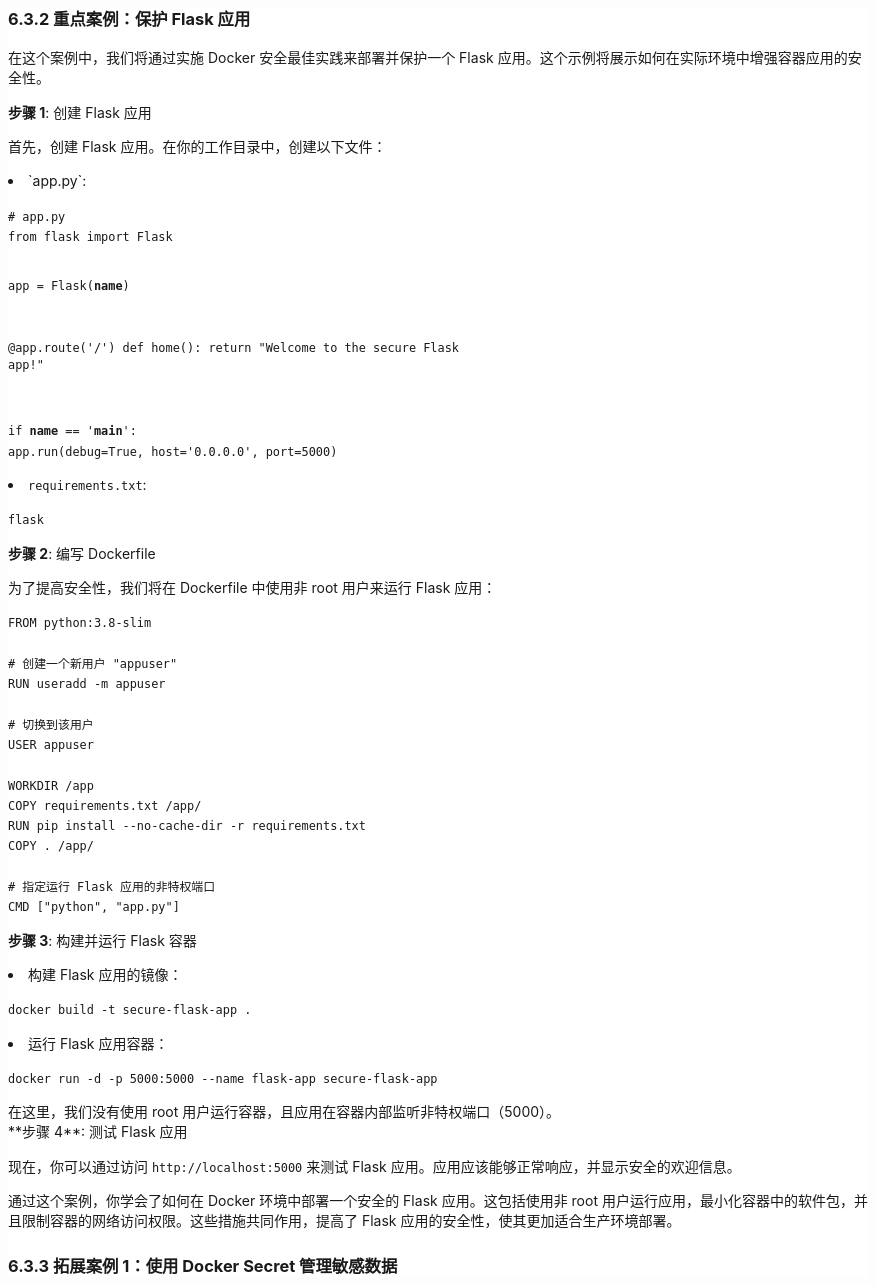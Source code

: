 ### 6.3.2 重点案例：保护 Flask 应用

在这个案例中，我们将通过实施 Docker 安全最佳实践来部署并保护一个 Flask 应用。这个示例将展示如何在实际环境中增强容器应用的安全性。

**步骤 1**: 创建 Flask 应用

首先，创建 Flask 应用。在你的工作目录中，创建以下文件：
<li> `app.py`: <pre><code class="prism language-python"># app.py
from flask import Flask

app = Flask(__name__)

@app.route('/')
def home():
    return "Welcome to the secure Flask app!"

if __name__ == '__main__':
    app.run(debug=True, host='0.0.0.0', port=5000)
</code></pre> </li><li> `requirements.txt`: <pre><code>flask
</code></pre> </li>
**步骤 2**: 编写 Dockerfile

为了提高安全性，我们将在 Dockerfile 中使用非 root 用户来运行 Flask 应用：

```
FROM python:3.8-slim

# 创建一个新用户 "appuser"
RUN useradd -m appuser

# 切换到该用户
USER appuser

WORKDIR /app
COPY requirements.txt /app/
RUN pip install --no-cache-dir -r requirements.txt
COPY . /app/

# 指定运行 Flask 应用的非特权端口
CMD ["python", "app.py"]

```

**步骤 3**: 构建并运行 Flask 容器
<li> 构建 Flask 应用的镜像： <pre><code class="prism language-bash">docker build -t secure-flask-app .
</code></pre> </li><li> 运行 Flask 应用容器： <pre><code class="prism language-bash">docker run -d -p 5000:5000 --name flask-app secure-flask-app
</code></pre> 在这里，我们没有使用 root 用户运行容器，且应用在容器内部监听非特权端口（5000）。 </li>
**步骤 4**: 测试 Flask 应用

现在，你可以通过访问 `http://localhost:5000` 来测试 Flask 应用。应用应该能够正常响应，并显示安全的欢迎信息。

通过这个案例，你学会了如何在 Docker 环境中部署一个安全的 Flask 应用。这包括使用非 root 用户运行应用，最小化容器中的软件包，并且限制容器的网络访问权限。这些措施共同作用，提高了 Flask 应用的安全性，使其更加适合生产环境部署。

### 6.3.3 拓展案例 1：使用 Docker Secret 管理敏感数据
